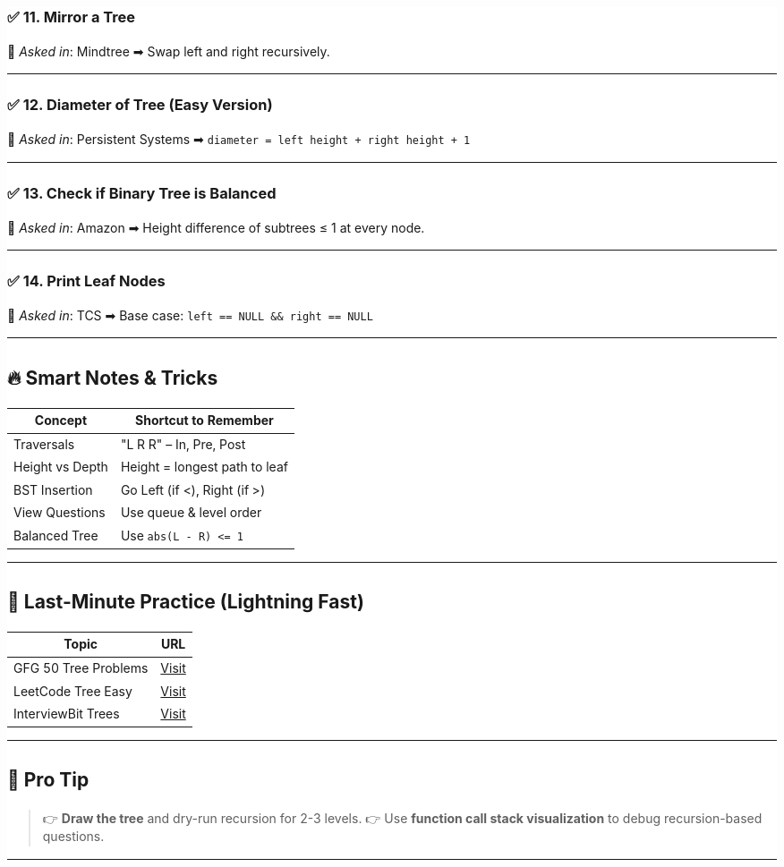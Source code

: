 
### ✅ 11. **Mirror a Tree**

📍 *Asked in*: Mindtree
➡ Swap left and right recursively.

---

### ✅ 12. **Diameter of Tree (Easy Version)**

📍 *Asked in*: Persistent Systems
➡ `diameter = left height + right height + 1`

---

### ✅ 13. **Check if Binary Tree is Balanced**

📍 *Asked in*: Amazon
➡ Height difference of subtrees ≤ 1 at every node.

---

### ✅ 14. **Print Leaf Nodes**

📍 *Asked in*: TCS
➡ Base case: `left == NULL && right == NULL`

---

## 🔥 **Smart Notes & Tricks**

| Concept         | Shortcut to Remember          |
| --------------- | ----------------------------- |
| Traversals      | "L R R" – In, Pre, Post       |
| Height vs Depth | Height = longest path to leaf |
| BST Insertion   | Go Left (if <), Right (if >)  |
| View Questions  | Use queue & level order       |
| Balanced Tree   | Use `abs(L - R) <= 1`         |

---

## 🎯 **Last-Minute Practice (Lightning Fast)**

| Topic                | URL                                                                     |
| -------------------- | ----------------------------------------------------------------------- |
| GFG 50 Tree Problems | [Visit](https://www.geeksforgeeks.org/binary-tree-data-structure/)      |
| LeetCode Tree Easy   | [Visit](https://leetcode.com/tag/tree/)                                 |
| InterviewBit Trees   | [Visit](https://www.interviewbit.com/courses/programming/topics/trees/) |

---

## 🧠 **Pro Tip**

> 👉 **Draw the tree** and dry-run recursion for 2-3 levels.
> 👉 Use **function call stack visualization** to debug recursion-based questions.

---





